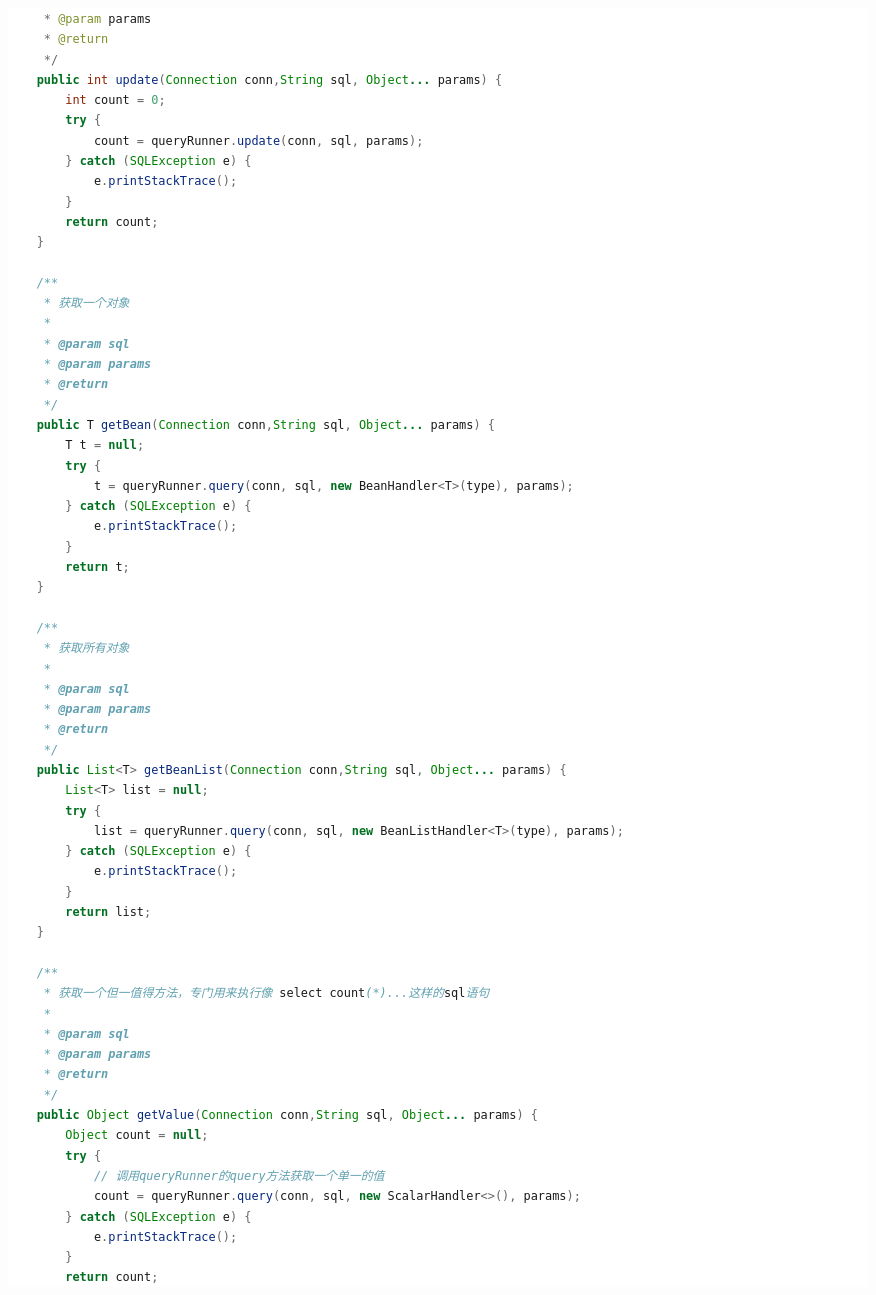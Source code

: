 ```java
	 * @param params
	 * @return
	 */
	public int update(Connection conn,String sql, Object... params) {
		int count = 0;
		try {
			count = queryRunner.update(conn, sql, params);
		} catch (SQLException e) {
			e.printStackTrace();
		} 
		return count;
	}

	/**
	 * 获取一个对象
	 * 
	 * @param sql
	 * @param params
	 * @return
	 */
	public T getBean(Connection conn,String sql, Object... params) {
		T t = null;
		try {
			t = queryRunner.query(conn, sql, new BeanHandler<T>(type), params);
		} catch (SQLException e) {
			e.printStackTrace();
		} 
		return t;
	}

	/**
	 * 获取所有对象
	 * 
	 * @param sql
	 * @param params
	 * @return
	 */
	public List<T> getBeanList(Connection conn,String sql, Object... params) {
		List<T> list = null;
		try {
			list = queryRunner.query(conn, sql, new BeanListHandler<T>(type), params);
		} catch (SQLException e) {
			e.printStackTrace();
		} 
		return list;
	}

	/**
	 * 获取一个但一值得方法，专门用来执行像 select count(*)...这样的sql语句
	 * 
	 * @param sql
	 * @param params
	 * @return
	 */
	public Object getValue(Connection conn,String sql, Object... params) {
		Object count = null;
		try {
			// 调用queryRunner的query方法获取一个单一的值
			count = queryRunner.query(conn, sql, new ScalarHandler<>(), params);
		} catch (SQLException e) {
			e.printStackTrace();
		} 
		return count;
```